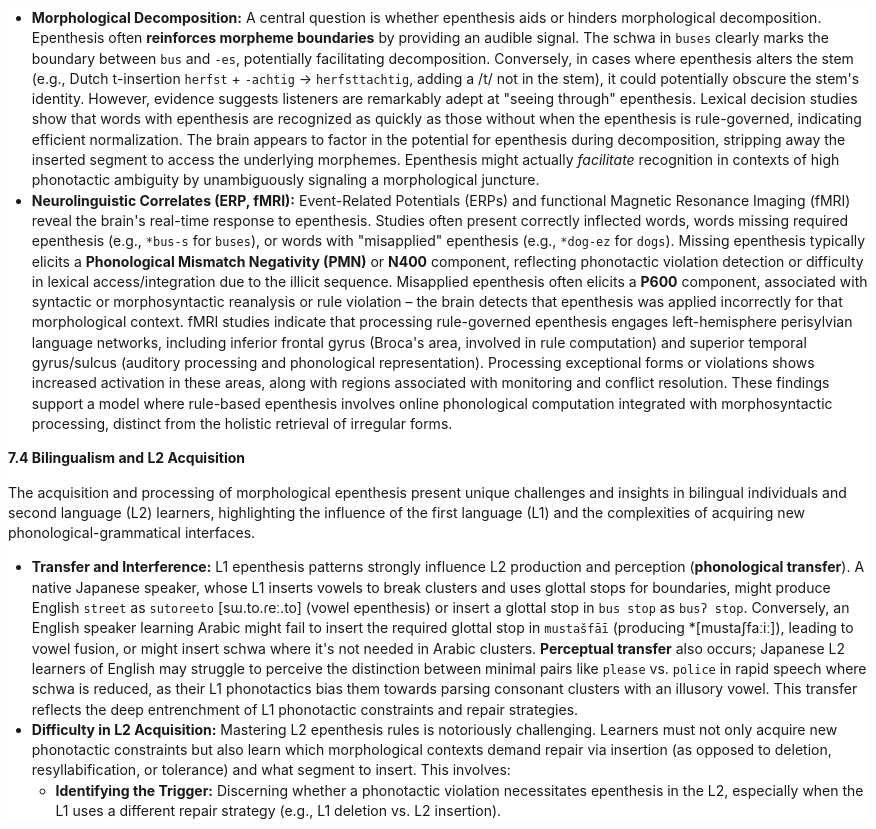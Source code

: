 *   **Morphological Decomposition:** A central question is whether epenthesis aids or hinders morphological decomposition. Epenthesis often **reinforces morpheme boundaries** by providing an audible signal. The schwa in `buses` clearly marks the boundary between `bus` and `-es`, potentially facilitating decomposition. Conversely, in cases where epenthesis alters the stem (e.g., Dutch t-insertion `herfst` + `-achtig` → `herfsttachtig`, adding a /t/ not in the stem), it could potentially obscure the stem's identity. However, evidence suggests listeners are remarkably adept at "seeing through" epenthesis. Lexical decision studies show that words with epenthesis are recognized as quickly as those without when the epenthesis is rule-governed, indicating efficient normalization. The brain appears to factor in the potential for epenthesis during decomposition, stripping away the inserted segment to access the underlying morphemes. Epenthesis might actually *facilitate* recognition in contexts of high phonotactic ambiguity by unambiguously signaling a morphological juncture.
*   **Neurolinguistic Correlates (ERP, fMRI):** Event-Related Potentials (ERPs) and functional Magnetic Resonance Imaging (fMRI) reveal the brain's real-time response to epenthesis. Studies often present correctly inflected words, words missing required epenthesis (e.g., `*bus-s` for `buses`), or words with "misapplied" epenthesis (e.g., `*dog-ez` for `dogs`). Missing epenthesis typically elicits a **Phonological Mismatch Negativity (PMN)** or **N400** component, reflecting phonotactic violation detection or difficulty in lexical access/integration due to the illicit sequence. Misapplied epenthesis often elicits a **P600** component, associated with syntactic or morphosyntactic reanalysis or rule violation – the brain detects that epenthesis was applied incorrectly for that morphological context. fMRI studies indicate that processing rule-governed epenthesis engages left-hemisphere perisylvian language networks, including inferior frontal gyrus (Broca's area, involved in rule computation) and superior temporal gyrus/sulcus (auditory processing and phonological representation). Processing exceptional forms or violations shows increased activation in these areas, along with regions associated with monitoring and conflict resolution. These findings support a model where rule-based epenthesis involves online phonological computation integrated with morphosyntactic processing, distinct from the holistic retrieval of irregular forms.

**7.4 Bilingualism and L2 Acquisition**

The acquisition and processing of morphological epenthesis present unique challenges and insights in bilingual individuals and second language (L2) learners, highlighting the influence of the first language (L1) and the complexities of acquiring new phonological-grammatical interfaces.

*   **Transfer and Interference:** L1 epenthesis patterns strongly influence L2 production and perception (**phonological transfer**). A native Japanese speaker, whose L1 inserts vowels to break clusters and uses glottal stops for boundaries, might produce English `street` as `sutoreeto` [sɯ.to.ɾeː.to] (vowel epenthesis) or insert a glottal stop in `bus stop` as `busʔ stop`. Conversely, an English speaker learning Arabic might fail to insert the required glottal stop in `mustašfāī` (producing *[mustaʃfaːiː]), leading to vowel fusion, or might insert schwa where it's not needed in Arabic clusters. **Perceptual transfer** also occurs; Japanese L2 learners of English may struggle to perceive the distinction between minimal pairs like `please` vs. `police` in rapid speech where schwa is reduced, as their L1 phonotactics bias them towards parsing consonant clusters with an illusory vowel. This transfer reflects the deep entrenchment of L1 phonotactic constraints and repair strategies.
*   **Difficulty in L2 Acquisition:** Mastering L2 epenthesis rules is notoriously challenging. Learners must not only acquire new phonotactic constraints but also learn which morphological contexts demand repair via insertion (as opposed to deletion, resyllabification, or tolerance) and what segment to insert. This involves:
    *   **Identifying the Trigger:** Discerning whether a phonotactic violation necessitates epenthesis in the L2, especially when the L1 uses a different repair strategy (e.g., L1 deletion vs. L2 insertion).
